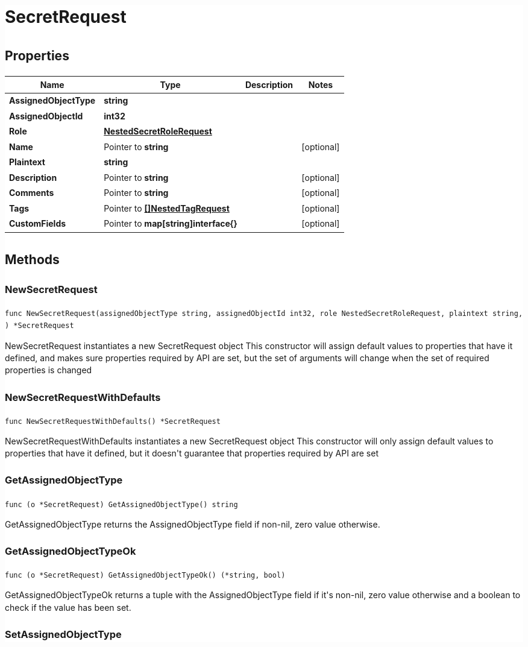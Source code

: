 # SecretRequest

## Properties

Name | Type | Description | Notes
------------ | ------------- | ------------- | -------------
**AssignedObjectType** | **string** |  | 
**AssignedObjectId** | **int32** |  | 
**Role** | [**NestedSecretRoleRequest**](NestedSecretRoleRequest.md) |  | 
**Name** | Pointer to **string** |  | [optional] 
**Plaintext** | **string** |  | 
**Description** | Pointer to **string** |  | [optional] 
**Comments** | Pointer to **string** |  | [optional] 
**Tags** | Pointer to [**[]NestedTagRequest**](NestedTagRequest.md) |  | [optional] 
**CustomFields** | Pointer to **map[string]interface{}** |  | [optional] 

## Methods

### NewSecretRequest

`func NewSecretRequest(assignedObjectType string, assignedObjectId int32, role NestedSecretRoleRequest, plaintext string, ) *SecretRequest`

NewSecretRequest instantiates a new SecretRequest object
This constructor will assign default values to properties that have it defined,
and makes sure properties required by API are set, but the set of arguments
will change when the set of required properties is changed

### NewSecretRequestWithDefaults

`func NewSecretRequestWithDefaults() *SecretRequest`

NewSecretRequestWithDefaults instantiates a new SecretRequest object
This constructor will only assign default values to properties that have it defined,
but it doesn't guarantee that properties required by API are set

### GetAssignedObjectType

`func (o *SecretRequest) GetAssignedObjectType() string`

GetAssignedObjectType returns the AssignedObjectType field if non-nil, zero value otherwise.

### GetAssignedObjectTypeOk

`func (o *SecretRequest) GetAssignedObjectTypeOk() (*string, bool)`

GetAssignedObjectTypeOk returns a tuple with the AssignedObjectType field if it's non-nil, zero value otherwise
and a boolean to check if the value has been set.

### SetAssignedObjectType
